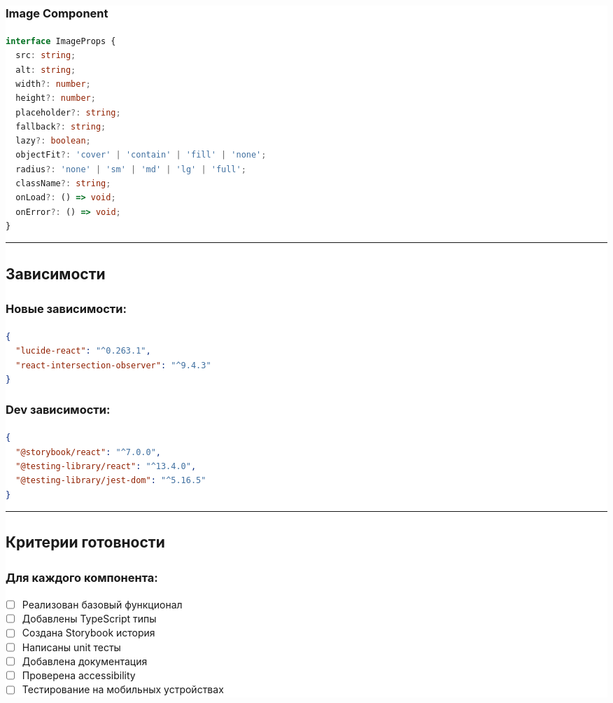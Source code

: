 ### Image Component
```typescript
interface ImageProps {
  src: string;
  alt: string;
  width?: number;
  height?: number;
  placeholder?: string;
  fallback?: string;
  lazy?: boolean;
  objectFit?: 'cover' | 'contain' | 'fill' | 'none';
  radius?: 'none' | 'sm' | 'md' | 'lg' | 'full';
  className?: string;
  onLoad?: () => void;
  onError?: () => void;
}
```

---

## Зависимости

### Новые зависимости:
```json
{
  "lucide-react": "^0.263.1",
  "react-intersection-observer": "^9.4.3"
}
```

### Dev зависимости:
```json
{
  "@storybook/react": "^7.0.0",
  "@testing-library/react": "^13.4.0",
  "@testing-library/jest-dom": "^5.16.5"
}
```

---

## Критерии готовности

### Для каждого компонента:
- [ ] Реализован базовый функционал
- [ ] Добавлены TypeScript типы
- [ ] Создана Storybook история
- [ ] Написаны unit тесты
- [ ] Добавлена документация
- [ ] Проверена accessibility
- [ ] Тестирование на мобильных устройствах
